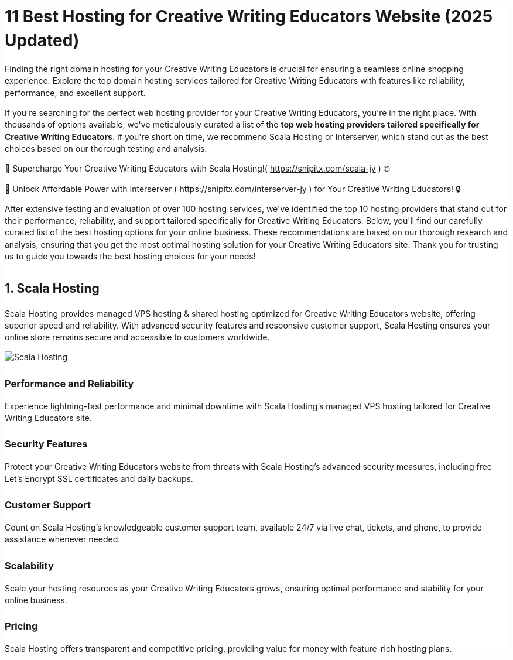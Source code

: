 # 11 Best Hosting for Creative Writing Educators Website (2025 Updated)

Finding the right domain hosting for your Creative Writing Educators is crucial for ensuring a seamless online shopping experience. Explore the top domain hosting services tailored for Creative Writing Educators with features like reliability, performance, and excellent support.

If you're searching for the perfect web hosting provider for your Creative Writing Educators, you're in the right place. With thousands of options available, we've meticulously curated a list of the **top web hosting providers tailored specifically for Creative Writing Educators**. If you're short on time, we recommend Scala Hosting or Interserver, which stand out as the best choices based on our thorough testing and analysis.

🚀 Supercharge Your Creative Writing Educators with Scala Hosting!( https://snipitx.com/scala-jy ) 🌐 

💸 Unlock Affordable Power with Interserver ( https://snipitx.com/interserver-jy ) for Your Creative Writing Educators! 🔒

After extensive testing and evaluation of over 100 hosting services, we've identified the top 10 hosting providers that stand out for their performance, reliability, and support tailored specifically for Creative Writing Educators. Below, you'll find our carefully curated list of the best hosting options for your online business. These recommendations are based on our thorough research and analysis, ensuring that you get the most optimal hosting solution for your Creative Writing Educators site. Thank you for trusting us to guide you towards the best hosting choices for your needs!

## 1. Scala Hosting

Scala Hosting provides managed VPS hosting & shared hosting optimized for Creative Writing Educators website, offering superior speed and reliability. With advanced security features and responsive customer support, Scala Hosting ensures your online store remains secure and accessible to customers worldwide.

![Scala Hosting](https://i.imgur.com/uJ5JIK3.png "Scala Web Hosting")

### Performance and Reliability
Experience lightning-fast performance and minimal downtime with Scala Hosting’s managed VPS hosting tailored for Creative Writing Educators site.

### Security Features
Protect your Creative Writing Educators website from threats with Scala Hosting’s advanced security measures, including free Let’s Encrypt SSL certificates and daily backups.

### Customer Support
Count on Scala Hosting’s knowledgeable customer support team, available 24/7 via live chat, tickets, and phone, to provide assistance whenever needed.

### Scalability
Scale your hosting resources as your Creative Writing Educators grows, ensuring optimal performance and stability for your online business.

### Pricing
Scala Hosting offers transparent and competitive pricing, providing value for money with feature-rich hosting plans.
